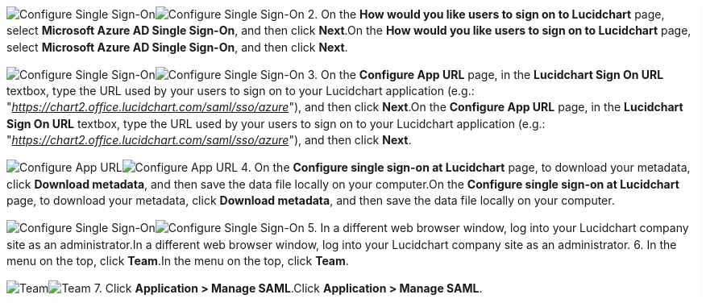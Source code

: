    <span data-ttu-id="6c420-135">![Configure Single Sign-On](https://docstestmedia1.blob.core.windows.net/azure-media/articles/active-directory/media/active-directory-saas-lucidchart-tutorial/IC791186.png "Configure Single Sign-On")</span><span class="sxs-lookup"><span data-stu-id="6c420-135">![Configure Single Sign-On](https://docstestmedia1.blob.core.windows.net/azure-media/articles/active-directory/media/active-directory-saas-lucidchart-tutorial/IC791186.png "Configure Single Sign-On")</span></span>
2. <span data-ttu-id="6c420-136">On the **How would you like users to sign on to Lucidchart** page, select **Microsoft Azure AD Single Sign-On**, and then click **Next**.</span><span class="sxs-lookup"><span data-stu-id="6c420-136">On the **How would you like users to sign on to Lucidchart** page, select **Microsoft Azure AD Single Sign-On**, and then click **Next**.</span></span>
   
   <span data-ttu-id="6c420-137">![Configure Single Sign-On](https://docstestmedia1.blob.core.windows.net/azure-media/articles/active-directory/media/active-directory-saas-lucidchart-tutorial/IC791187.png "Configure Single Sign-On")</span><span class="sxs-lookup"><span data-stu-id="6c420-137">![Configure Single Sign-On](https://docstestmedia1.blob.core.windows.net/azure-media/articles/active-directory/media/active-directory-saas-lucidchart-tutorial/IC791187.png "Configure Single Sign-On")</span></span>
3. <span data-ttu-id="6c420-138">On the **Configure App URL** page, in the **Lucidchart Sign On URL** textbox, type the URL used by your users to sign on to your Lucidchart application (e.g.: "*https://chart2.office.lucidchart.com/saml/sso/azure*"), and then click **Next**.</span><span class="sxs-lookup"><span data-stu-id="6c420-138">On the **Configure App URL** page, in the **Lucidchart Sign On URL** textbox, type the URL used by your users to sign on to your Lucidchart application (e.g.: "*https://chart2.office.lucidchart.com/saml/sso/azure*"), and then click **Next**.</span></span>
   
   <span data-ttu-id="6c420-139">![Configure App URL](https://docstestmedia1.blob.core.windows.net/azure-media/articles/active-directory/media/active-directory-saas-lucidchart-tutorial/IC791188.png "Configure App URL")</span><span class="sxs-lookup"><span data-stu-id="6c420-139">![Configure App URL](https://docstestmedia1.blob.core.windows.net/azure-media/articles/active-directory/media/active-directory-saas-lucidchart-tutorial/IC791188.png "Configure App URL")</span></span>
4. <span data-ttu-id="6c420-140">On the **Configure single sign-on at Lucidchart** page, to download your metadata, click **Download metadata**, and then save the data file locally on your computer.</span><span class="sxs-lookup"><span data-stu-id="6c420-140">On the **Configure single sign-on at Lucidchart** page, to download your metadata, click **Download metadata**, and then save the data file locally on your computer.</span></span>
   
   <span data-ttu-id="6c420-141">![Configure Single Sign-On](https://docstestmedia1.blob.core.windows.net/azure-media/articles/active-directory/media/active-directory-saas-lucidchart-tutorial/IC791189.png "Configure Single Sign-On")</span><span class="sxs-lookup"><span data-stu-id="6c420-141">![Configure Single Sign-On](https://docstestmedia1.blob.core.windows.net/azure-media/articles/active-directory/media/active-directory-saas-lucidchart-tutorial/IC791189.png "Configure Single Sign-On")</span></span>
5. <span data-ttu-id="6c420-142">In a different web browser window, log into your Lucidchart company site as an administrator.</span><span class="sxs-lookup"><span data-stu-id="6c420-142">In a different web browser window, log into your Lucidchart company site as an administrator.</span></span>
6. <span data-ttu-id="6c420-143">In the menu on the top, click **Team**.</span><span class="sxs-lookup"><span data-stu-id="6c420-143">In the menu on the top, click **Team**.</span></span>
   
   <span data-ttu-id="6c420-144">![Team](https://docstestmedia1.blob.core.windows.net/azure-media/articles/active-directory/media/active-directory-saas-lucidchart-tutorial/IC791190.png "Team")</span><span class="sxs-lookup"><span data-stu-id="6c420-144">![Team](https://docstestmedia1.blob.core.windows.net/azure-media/articles/active-directory/media/active-directory-saas-lucidchart-tutorial/IC791190.png "Team")</span></span>
7. <span data-ttu-id="6c420-145">Click **Application \> Manage SAML**.</span><span class="sxs-lookup"><span data-stu-id="6c420-145">Click **Application \> Manage SAML**.</span></span>
   